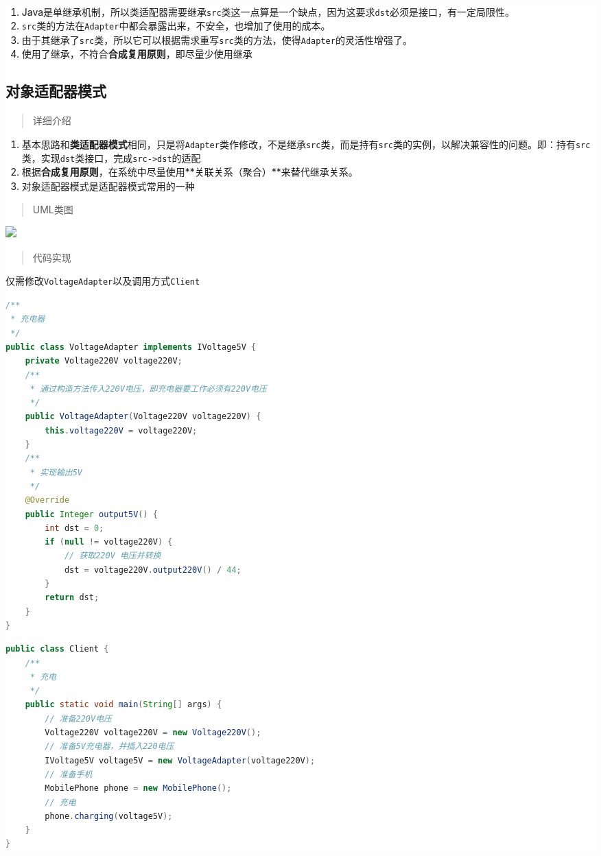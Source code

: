1. Java是单继承机制，所以类适配器需要继承`src`类这一点算是一个缺点，因为这要求`dst`必须是接口，有一定局限性。
2. `src`类的方法在`Adapter`中都会暴露出来，不安全，也增加了使用的成本。
3. 由于其继承了`src`类，所以它可以根据需求重写`src`类的方法，使得`Adapter`的灵活性增强了。
4. 使用了继承，不符合**合成复用原则**，即尽量少使用继承

## 对象适配器模式

> 详细介绍

1. 基本思路和**类适配器模式**相同，只是将`Adapter`类作修改，不是继承`src`类，而是持有`src`类的实例，以解决兼容性的问题。即：持有`src`类，实现`dst`类接口，完成`src->dst`的适配
2. 根据**合成复用原则**，在系统中尽量使用**关联关系（聚合）**来替代继承关系。
3. 对象适配器模式是适配器模式常用的一种

> UML类图

![](https://cdn.maxqiu.com/upload/d3b8c81da9704c179193d81b46797589.jpg)

> 代码实现

仅需修改`VoltageAdapter`以及调用方式`Client`

```java
/**
 * 充电器
 */
public class VoltageAdapter implements IVoltage5V {
    private Voltage220V voltage220V;
    /**
     * 通过构造方法传入220V电压，即充电器要工作必须有220V电压
     */
    public VoltageAdapter(Voltage220V voltage220V) {
        this.voltage220V = voltage220V;
    }
    /**
     * 实现输出5V
     */
    @Override
    public Integer output5V() {
        int dst = 0;
        if (null != voltage220V) {
            // 获取220V 电压并转换
            dst = voltage220V.output220V() / 44;
        }
        return dst;
    }
}
```

```java
public class Client {
    /**
     * 充电
     */
    public static void main(String[] args) {
        // 准备220V电压
        Voltage220V voltage220V = new Voltage220V();
        // 准备5V充电器，并插入220电压
        IVoltage5V voltage5V = new VoltageAdapter(voltage220V);
        // 准备手机
        MobilePhone phone = new MobilePhone();
        // 充电
        phone.charging(voltage5V);
    }
}
```
